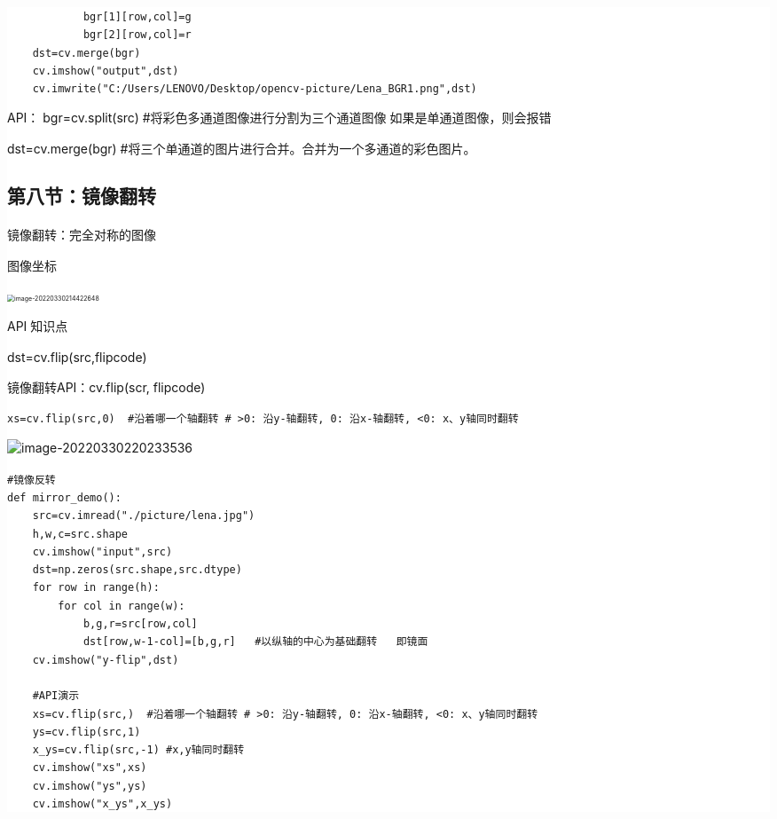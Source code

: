 ```
            bgr[1][row,col]=g
            bgr[2][row,col]=r
    dst=cv.merge(bgr)
    cv.imshow("output",dst)
    cv.imwrite("C:/Users/LENOVO/Desktop/opencv-picture/Lena_BGR1.png",dst)
```



API：
bgr=cv.split(src)  #将彩色多通道图像进行分割为三个通道图像      如果是单通道图像，则会报错

dst=cv.merge(bgr) #将三个单通道的图片进行合并。合并为一个多通道的彩色图片。





## 第八节：镜像翻转

镜像翻转：完全对称的图像





图像坐标

<img src="C:\Users\LENOVO\AppData\Roaming\Typora\typora-user-images\image-20220330214422648.png" alt="image-20220330214422648" style="zoom:50%;" />

API 知识点

dst=cv.flip(src,flipcode)

镜像翻转API：cv.flip(scr, flipcode)

```
xs=cv.flip(src,0)  #沿着哪一个轴翻转 # >0: 沿y-轴翻转, 0: 沿x-轴翻转, <0: x、y轴同时翻转
```

![image-20220330220233536](C:\Users\LENOVO\AppData\Roaming\Typora\typora-user-images\image-20220330220233536.png)

```
#镜像反转
def mirror_demo():
    src=cv.imread("./picture/lena.jpg")
    h,w,c=src.shape
    cv.imshow("input",src)
    dst=np.zeros(src.shape,src.dtype)
    for row in range(h):
        for col in range(w):
            b,g,r=src[row,col]
            dst[row,w-1-col]=[b,g,r]   #以纵轴的中心为基础翻转   即镜面
    cv.imshow("y-flip",dst)

    #API演示
    xs=cv.flip(src,)  #沿着哪一个轴翻转 # >0: 沿y-轴翻转, 0: 沿x-轴翻转, <0: x、y轴同时翻转
    ys=cv.flip(src,1)
    x_ys=cv.flip(src,-1) #x,y轴同时翻转
    cv.imshow("xs",xs)
    cv.imshow("ys",ys)
    cv.imshow("x_ys",x_ys)
```
